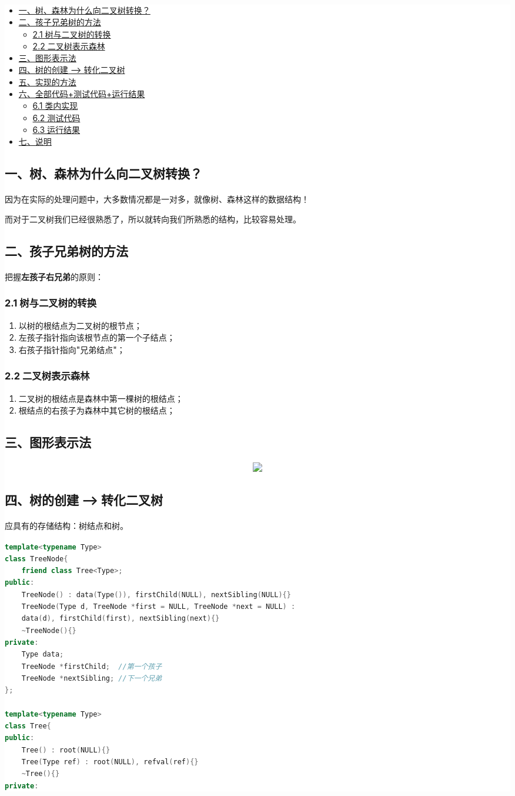 - [一、树、森林为什么向二叉树转换？](#一树森林为什么向二叉树转换)
- [二、孩子兄弟树的方法](#二孩子兄弟树的方法)
  - [2.1 树与二叉树的转换](#21-树与二叉树的转换)
  - [2.2 二叉树表示森林](#22-二叉树表示森林)
- [三、图形表示法](#三图形表示法)
- [四、树的创建 --> 转化二叉树](#四树的创建----转化二叉树)
- [五、实现的方法](#五实现的方法)
- [六、全部代码+测试代码+运行结果](#六全部代码测试代码运行结果)
  - [6.1 类内实现](#61-类内实现)
  - [6.2 测试代码](#62-测试代码)
  - [6.3 运行结果](#63-运行结果)
- [七、说明](#七说明)

## 一、树、森林为什么向二叉树转换？

因为在实际的处理问题中，大多数情况都是一对多，就像树、森林这样的数据结构！

而对于二叉树我们已经很熟悉了，所以就转向我们所熟悉的结构，比较容易处理。

## 二、孩子兄弟树的方法

把握**左孩子右兄弟**的原则：

### 2.1 树与二叉树的转换

1. 以树的根结点为二叉树的根节点；
2. 左孩子指针指向该根节点的第一个子结点；
3. 右孩子指针指向"兄弟结点"；

### 2.2 二叉树表示森林

1. 二叉树的根结点是森林中第一棵树的根结点；
2. 根结点的右孩子为森林中其它树的根结点；

## 三、图形表示法

<div align=center><img src='https://mmbiz.qpic.cn/mmbiz_png/iaumSdLKJXtScpibG3SKxrAvQC08vgAhqGWFZiav3cpPQNkSrwHrCAZ2KlibBXf8SokoFtEuic8Lrxga71bA7liaoyjg/640?wx_fmt=png&tp=webp&wxfrom=5&wx_lazy=1&wx_co=1'></div>

## 四、树的创建 --> 转化二叉树

应具有的存储结构：树结点和树。

```cpp
template<typename Type>
class TreeNode{
    friend class Tree<Type>;
public:
    TreeNode() : data(Type()), firstChild(NULL), nextSibling(NULL){}
    TreeNode(Type d, TreeNode *first = NULL, TreeNode *next = NULL) :
    data(d), firstChild(first), nextSibling(next){}
    ~TreeNode(){}
private:
    Type data;
    TreeNode *firstChild;  //第一个孩子
    TreeNode *nextSibling; //下一个兄弟
};

template<typename Type>
class Tree{
public:
    Tree() : root(NULL){}
    Tree(Type ref) : root(NULL), refval(ref){}
    ~Tree(){}
private:
```